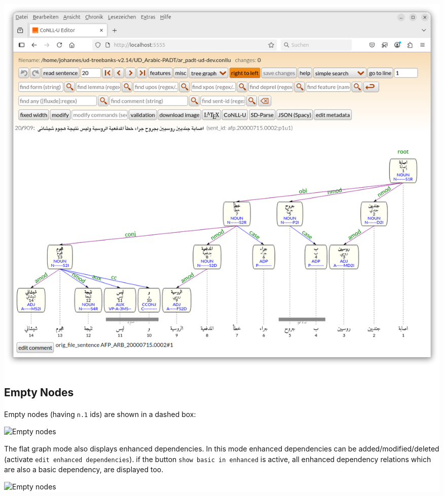 ![Edit screen (Arabic)](doc/tree_R2L.png)

## Empty Nodes

Empty nodes (having `n.1` ids) are shown in a dashed box:

![Empty nodes](doc/tree_emptynode.png)

The flat graph mode also displays enhanced dependencies. In this mode enhanced dependencies can be added/modified/deleted (activate `edit enhanced dependencies`). if the button `show basic in enhanced` is active, all enhanced dependency relations which are also a basic dependency, are displayed too.

![Empty nodes](doc/graph_emptynode.png)
